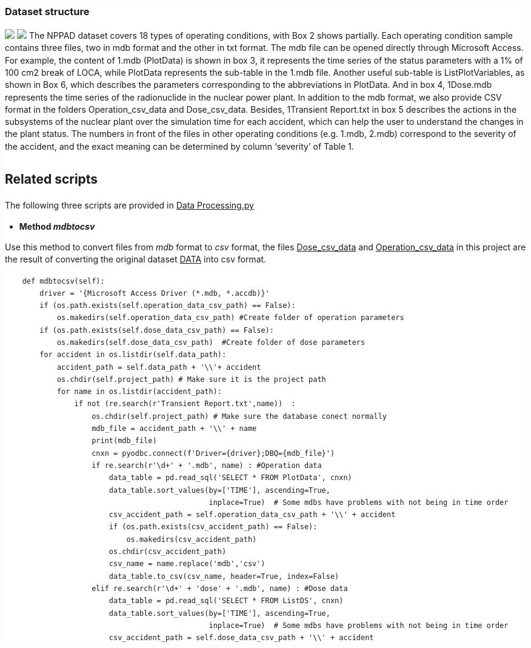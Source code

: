 ### Dataset structure
<img src="https://github.com/thu-inet/NuclearPowerPlantAccidentData/blob/main/Figures/fig2.png" width="475">
<img src="https://github.com/thu-inet/NuclearPowerPlantAccidentData/blob/main/Figures/fig4.png" width="275">
The NPPAD dataset covers 18 types of operating conditions, with Box 2 shows partially. Each operating condition sample contains three files, two in mdb format and the other in txt format. The mdb file can be opened directly through Microsoft Access. For example, the content of 1.mdb (PlotData) is shown in box 3, it represents the time series of the status parameters with a 1% of 100 cm2 break of LOCA, while PlotData represents the sub-table in the 1.mdb file. Another useful sub-table is ListPlotVariables, as shown in Box 6, which describes the parameters corresponding to the abbreviations in PlotData. And in box 4, 1Dose.mdb represents the time series of the radionuclide in the nuclear power plant. In addition to the mdb format, we also provide CSV format in the folders Operation_csv_data and Dose_csv_data. Besides, 1Transient Report.txt in box 5 describes the actions in the subsystems of the nuclear plant over the simulation time for each accident, which can help the user to understand the changes in the plant status. The numbers in front of the files in other operating conditions (e.g. 1.mdb, 2.mdb) correspond to the severity of the accident, and the exact meaning can be determined by column ‘severity’ of Table 1.  

## Related scripts
The following three scripts are provided in [Data Processing.py](https://github.com/thu-inet/NuclearPowerPlantAccidentData/blob/main/Data%20Processing.py)

- **Method *mdbtocsv***

Use this method to convert files from *mdb* format to *csv* format, the files [Dose_csv_data](https://github.com/thu-inet/NuclearPowerPlantAccidentData/tree/main/Dose_csv_data) and [Operation_csv_data](https://github.com/thu-inet/NuclearPowerPlantAccidentData/tree/main/Operation_csv_data) in this project are the result of converting the original dataset [DATA](https://github.com/thu-inet/NuclearPowerPlantAccidentData/tree/main/DATA) into csv format.


```
    def mdbtocsv(self):
        driver = '{Microsoft Access Driver (*.mdb, *.accdb)}'
        if (os.path.exists(self.operation_data_csv_path) == False):
            os.makedirs(self.operation_data_csv_path) #Create folder of operation parameters
        if (os.path.exists(self.dose_data_csv_path) == False):
            os.makedirs(self.dose_data_csv_path)  #Create folder of dose parameters
        for accident in os.listdir(self.data_path):
            accident_path = self.data_path + '\\'+ accident
            os.chdir(self.project_path) # Make sure it is the project path
            for name in os.listdir(accident_path):
                if not (re.search(r'Transient Report.txt',name))  :
                    os.chdir(self.project_path) # Make sure the database conect normally
                    mdb_file = accident_path + '\\' + name
                    print(mdb_file)
                    cnxn = pyodbc.connect(f'Driver={driver};DBQ={mdb_file}')
                    if re.search(r'\d+' + '.mdb', name) : #Operation data
                        data_table = pd.read_sql('SELECT * FROM PlotData', cnxn)
                        data_table.sort_values(by=['TIME'], ascending=True,
                                               inplace=True)  # Some mdbs have problems with not being in time order
                        csv_accident_path = self.operation_data_csv_path + '\\' + accident
                        if (os.path.exists(csv_accident_path) == False):
                            os.makedirs(csv_accident_path)
                        os.chdir(csv_accident_path)
                        csv_name = name.replace('mdb','csv')
                        data_table.to_csv(csv_name, header=True, index=False)
                    elif re.search(r'\d+' + 'dose' + '.mdb', name) : #Dose data
                        data_table = pd.read_sql('SELECT * FROM ListDS', cnxn)
                        data_table.sort_values(by=['TIME'], ascending=True,
                                               inplace=True)  # Some mdbs have problems with not being in time order
                        csv_accident_path = self.dose_data_csv_path + '\\' + accident
```